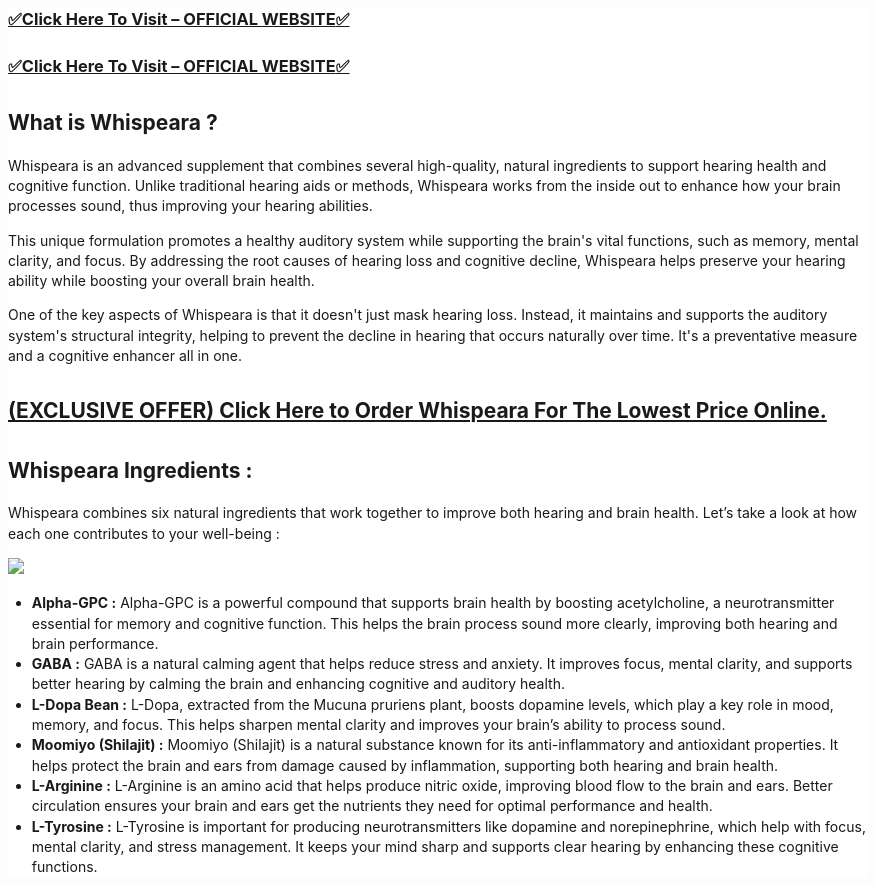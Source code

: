 ### [✅**Click Here To Visit – OFFICIAL WEBSITE**✅](https://www.globalfitnessmart.com/get-whispeara)

### [✅**Click Here To Visit – OFFICIAL WEBSITE**✅](https://www.globalfitnessmart.com/get-whispeara)

## **What is Whispeara ?**

Whispeara is an advanced supplement that combines several high-quality, natural ingredients to support hearing health and cognitive function. Unlike traditional hearing aids or methods, Whispeara works from the inside out to enhance how your brain processes sound, thus improving your hearing abilities.

This unique formulation promotes a healthy auditory system while supporting the brain's vital functions, such as memory, mental clarity, and focus. By addressing the root causes of hearing loss and cognitive decline, Whispeara helps preserve your hearing ability while boosting your overall brain health.

One of the key aspects of Whispeara is that it doesn't just mask hearing loss. Instead, it maintains and supports the auditory system's structural integrity, helping to prevent the decline in hearing that occurs naturally over time. It's a preventative measure and a cognitive enhancer all in one.

## [**(EXCLUSIVE OFFER) Click Here to Order Whispeara For The Lowest Price Online.**](https://www.globalfitnessmart.com/get-whispeara)

## **Whispeara Ingredients** :

Whispeara combines six natural ingredients that work together to improve both hearing and brain health. Let’s take a look at how each one contributes to your well-being :

[![](https://blogger.googleusercontent.com/img/b/R29vZ2xl/AVvXsEiIoHKrz5NQdK0YJfyu2pyFIvmd6AgZFM891j58G2U3CObA4QWnmmOwI2eMXGLEbh67Co8XNBCuRovlZzWtR7WmOPduNBciAekLfVFxaoGPW3Kb1B_wp6g_HSC1nFhPLAxMc9Sa3xlYLvh1_PMVcFDIAZy8wHizo_KbEPkOBHbJd1YI1d9mmaP43-SKNaY/w640-h258/Whispeara%203.png)](https://www.globalfitnessmart.com/get-whispeara)

- **Alpha-GPC :** Alpha-GPC is a powerful compound that supports brain health by boosting acetylcholine, a neurotransmitter essential for memory and cognitive function. This helps the brain process sound more clearly, improving both hearing and brain performance.
- **GABA :** GABA is a natural calming agent that helps reduce stress and anxiety. It improves focus, mental clarity, and supports better hearing by calming the brain and enhancing cognitive and auditory health.
- **L-Dopa Bean :** L-Dopa, extracted from the Mucuna pruriens plant, boosts dopamine levels, which play a key role in mood, memory, and focus. This helps sharpen mental clarity and improves your brain’s ability to process sound.
- **Moomiyo (Shilajit) :** Moomiyo (Shilajit) is a natural substance known for its anti-inflammatory and antioxidant properties. It helps protect the brain and ears from damage caused by inflammation, supporting both hearing and brain health.
- **L-Arginine :** L-Arginine is an amino acid that helps produce nitric oxide, improving blood flow to the brain and ears. Better circulation ensures your brain and ears get the nutrients they need for optimal performance and health.
- **L-Tyrosine :** L-Tyrosine is important for producing neurotransmitters like dopamine and norepinephrine, which help with focus, mental clarity, and stress management. It keeps your mind sharp and supports clear hearing by enhancing these cognitive functions.
